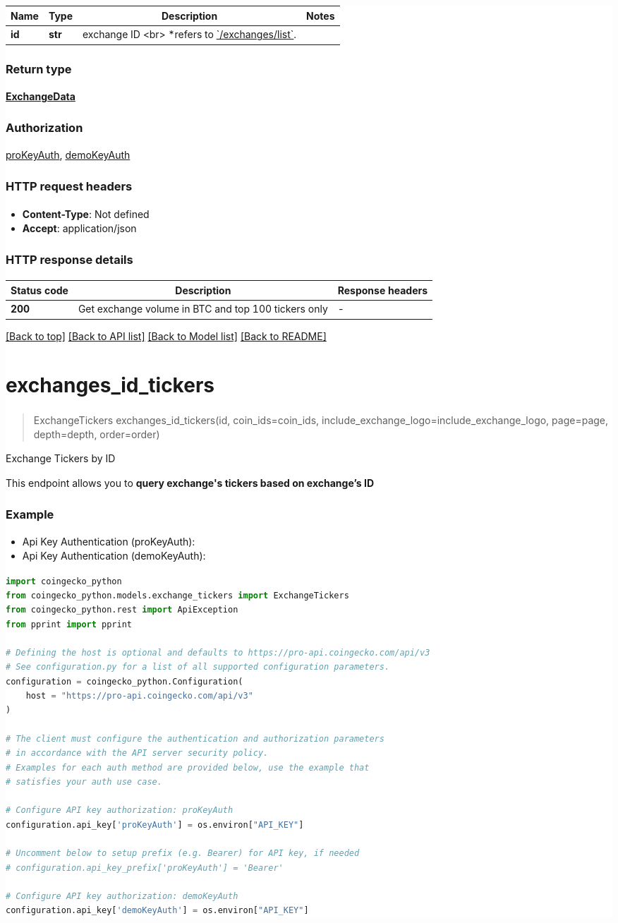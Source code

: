 
Name | Type | Description  | Notes
------------- | ------------- | ------------- | -------------
 **id** | **str**| exchange ID &lt;br&gt; *refers to [&#x60;/exchanges/list&#x60;](/reference/exchanges-list). | 

### Return type

[**ExchangeData**](ExchangeData.md)

### Authorization

[proKeyAuth](../README.md#proKeyAuth), [demoKeyAuth](../README.md#demoKeyAuth)

### HTTP request headers

 - **Content-Type**: Not defined
 - **Accept**: application/json

### HTTP response details

| Status code | Description | Response headers |
|-------------|-------------|------------------|
**200** | Get exchange volume in BTC and top 100 tickers only |  -  |

[[Back to top]](#) [[Back to API list]](../README.md#documentation-for-api-endpoints) [[Back to Model list]](../README.md#documentation-for-models) [[Back to README]](../README.md)

# **exchanges_id_tickers**
> ExchangeTickers exchanges_id_tickers(id, coin_ids=coin_ids, include_exchange_logo=include_exchange_logo, page=page, depth=depth, order=order)

Exchange Tickers by ID

This endpoint allows you to **query exchange's tickers based on exchange’s ID**

### Example

* Api Key Authentication (proKeyAuth):
* Api Key Authentication (demoKeyAuth):

```python
import coingecko_python
from coingecko_python.models.exchange_tickers import ExchangeTickers
from coingecko_python.rest import ApiException
from pprint import pprint

# Defining the host is optional and defaults to https://pro-api.coingecko.com/api/v3
# See configuration.py for a list of all supported configuration parameters.
configuration = coingecko_python.Configuration(
    host = "https://pro-api.coingecko.com/api/v3"
)

# The client must configure the authentication and authorization parameters
# in accordance with the API server security policy.
# Examples for each auth method are provided below, use the example that
# satisfies your auth use case.

# Configure API key authorization: proKeyAuth
configuration.api_key['proKeyAuth'] = os.environ["API_KEY"]

# Uncomment below to setup prefix (e.g. Bearer) for API key, if needed
# configuration.api_key_prefix['proKeyAuth'] = 'Bearer'

# Configure API key authorization: demoKeyAuth
configuration.api_key['demoKeyAuth'] = os.environ["API_KEY"]
```